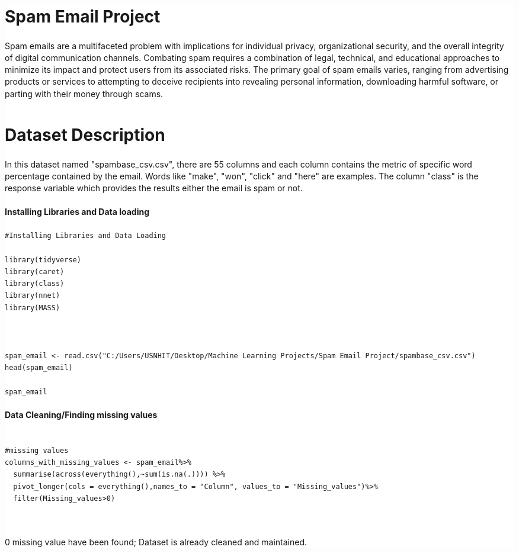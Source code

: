 # **Spam Email Project**

Spam emails are a multifaceted problem with implications for individual privacy, organizational security, and the overall integrity of digital communication channels. Combating spam requires a combination of legal, technical, and educational approaches to minimize its impact and protect users from its associated risks. The primary goal of spam emails varies, ranging from advertising products or services to attempting to deceive recipients into revealing personal information, downloading harmful software, or parting with their money through scams.

# Dataset Description

In this dataset named "spambase_csv.csv", there are 55 columns and each column contains the metric of specific word percentage contained by the email. Words like "make", "won", "click" and "here" are examples. The column "class" is the response variable which provides the results either the email is spam or not.

#### Installing Libraries and Data loading

```{r}
#Installing Libraries and Data Loading 

library(tidyverse)
library(caret)
library(class)
library(nnet)
library(MASS)



spam_email <- read.csv("C:/Users/USNHIT/Desktop/Machine Learning Projects/Spam Email Project/spambase_csv.csv")
head(spam_email)

spam_email

```
#### Data Cleaning/Finding missing values

```{r}

#missing values
columns_with_missing_values <- spam_email%>%
  summarise(across(everything(),~sum(is.na(.)))) %>%
  pivot_longer(cols = everything(),names_to = "Column", values_to = "Missing_values")%>%
  filter(Missing_values>0)



```
0 missing value have been found; Dataset is already cleaned and maintained.
